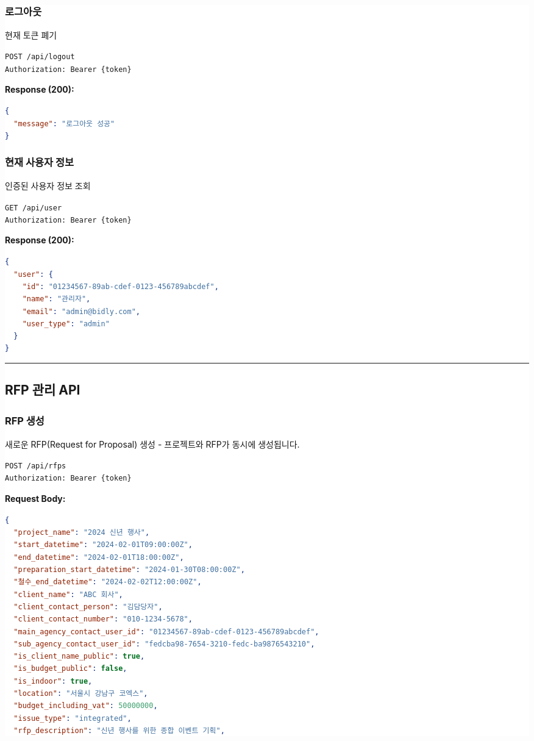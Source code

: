 ### 로그아웃
현재 토큰 폐기

```http
POST /api/logout
Authorization: Bearer {token}
```

**Response (200):**
```json
{
  "message": "로그아웃 성공"
}
```

### 현재 사용자 정보
인증된 사용자 정보 조회

```http
GET /api/user
Authorization: Bearer {token}
```

**Response (200):**
```json
{
  "user": {
    "id": "01234567-89ab-cdef-0123-456789abcdef",
    "name": "관리자",
    "email": "admin@bidly.com",
    "user_type": "admin"
  }
}
```

---

## RFP 관리 API

### RFP 생성
새로운 RFP(Request for Proposal) 생성 - 프로젝트와 RFP가 동시에 생성됩니다.

```http
POST /api/rfps
Authorization: Bearer {token}
```

**Request Body:**
```json
{
  "project_name": "2024 신년 행사",
  "start_datetime": "2024-02-01T09:00:00Z",
  "end_datetime": "2024-02-01T18:00:00Z",
  "preparation_start_datetime": "2024-01-30T08:00:00Z",
  "철수_end_datetime": "2024-02-02T12:00:00Z",
  "client_name": "ABC 회사",
  "client_contact_person": "김담당자",
  "client_contact_number": "010-1234-5678",
  "main_agency_contact_user_id": "01234567-89ab-cdef-0123-456789abcdef",
  "sub_agency_contact_user_id": "fedcba98-7654-3210-fedc-ba9876543210",
  "is_client_name_public": true,
  "is_budget_public": false,
  "is_indoor": true,
  "location": "서울시 강남구 코엑스",
  "budget_including_vat": 50000000,
  "issue_type": "integrated",
  "rfp_description": "신년 행사를 위한 종합 이벤트 기획",
```